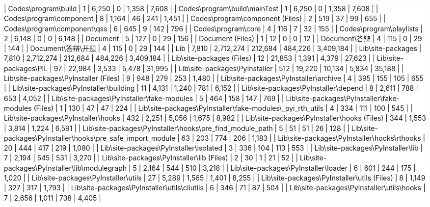 | Codes\\program\\build | 1 | 6,250 | 0 | 1,358 | 7,608 |
| Codes\\program\\build\\mainTest | 1 | 6,250 | 0 | 1,358 | 7,608 |
| Codes\\program\\component | 8 | 1,164 | 46 | 241 | 1,451 |
| Codes\\program\\component (Files) | 2 | 519 | 37 | 99 | 655 |
| Codes\\program\\component\\qss | 6 | 645 | 9 | 142 | 796 |
| Codes\\program\\core | 4 | 116 | 7 | 32 | 155 |
| Codes\\program\\playlists | 2 | 6,148 | 0 | 0 | 6,148 |
| Document | 5 | 127 | 0 | 29 | 156 |
| Document (Files) | 1 | 12 | 0 | 0 | 12 |
| Document\\答辩 | 4 | 115 | 0 | 29 | 144 |
| Document\\答辩\\开题 | 4 | 115 | 0 | 29 | 144 |
| Lib | 7,810 | 2,712,274 | 212,684 | 484,226 | 3,409,184 |
| Lib\\site-packages | 7,810 | 2,712,274 | 212,684 | 484,226 | 3,409,184 |
| Lib\\site-packages (Files) | 12 | 21,853 | 1,391 | 4,379 | 27,623 |
| Lib\\site-packages\\PIL | 97 | 22,984 | 3,533 | 5,478 | 31,995 |
| Lib\\site-packages\\PyInstaller | 512 | 19,220 | 10,134 | 5,834 | 35,188 |
| Lib\\site-packages\\PyInstaller (Files) | 9 | 948 | 279 | 253 | 1,480 |
| Lib\\site-packages\\PyInstaller\\archive | 4 | 395 | 155 | 105 | 655 |
| Lib\\site-packages\\PyInstaller\\building | 11 | 4,131 | 1,240 | 781 | 6,152 |
| Lib\\site-packages\\PyInstaller\\depend | 8 | 2,611 | 788 | 653 | 4,052 |
| Lib\\site-packages\\PyInstaller\\fake-modules | 5 | 464 | 158 | 147 | 769 |
| Lib\\site-packages\\PyInstaller\\fake-modules (Files) | 1 | 130 | 47 | 47 | 224 |
| Lib\\site-packages\\PyInstaller\\fake-modules\\_pyi_rth_utils | 4 | 334 | 111 | 100 | 545 |
| Lib\\site-packages\\PyInstaller\\hooks | 432 | 2,251 | 5,056 | 1,675 | 8,982 |
| Lib\\site-packages\\PyInstaller\\hooks (Files) | 344 | 1,553 | 3,814 | 1,224 | 6,591 |
| Lib\\site-packages\\PyInstaller\\hooks\\pre_find_module_path | 5 | 51 | 51 | 26 | 128 |
| Lib\\site-packages\\PyInstaller\\hooks\\pre_safe_import_module | 63 | 203 | 774 | 206 | 1,183 |
| Lib\\site-packages\\PyInstaller\\hooks\\rthooks | 20 | 444 | 417 | 219 | 1,080 |
| Lib\\site-packages\\PyInstaller\\isolated | 3 | 336 | 104 | 113 | 553 |
| Lib\\site-packages\\PyInstaller\\lib | 7 | 2,194 | 545 | 531 | 3,270 |
| Lib\\site-packages\\PyInstaller\\lib (Files) | 2 | 30 | 1 | 21 | 52 |
| Lib\\site-packages\\PyInstaller\\lib\\modulegraph | 5 | 2,164 | 544 | 510 | 3,218 |
| Lib\\site-packages\\PyInstaller\\loader | 6 | 601 | 244 | 175 | 1,020 |
| Lib\\site-packages\\PyInstaller\\utils | 27 | 5,289 | 1,565 | 1,401 | 8,255 |
| Lib\\site-packages\\PyInstaller\\utils (Files) | 8 | 1,149 | 327 | 317 | 1,793 |
| Lib\\site-packages\\PyInstaller\\utils\\cliutils | 6 | 346 | 71 | 87 | 504 |
| Lib\\site-packages\\PyInstaller\\utils\\hooks | 7 | 2,656 | 1,011 | 738 | 4,405 |